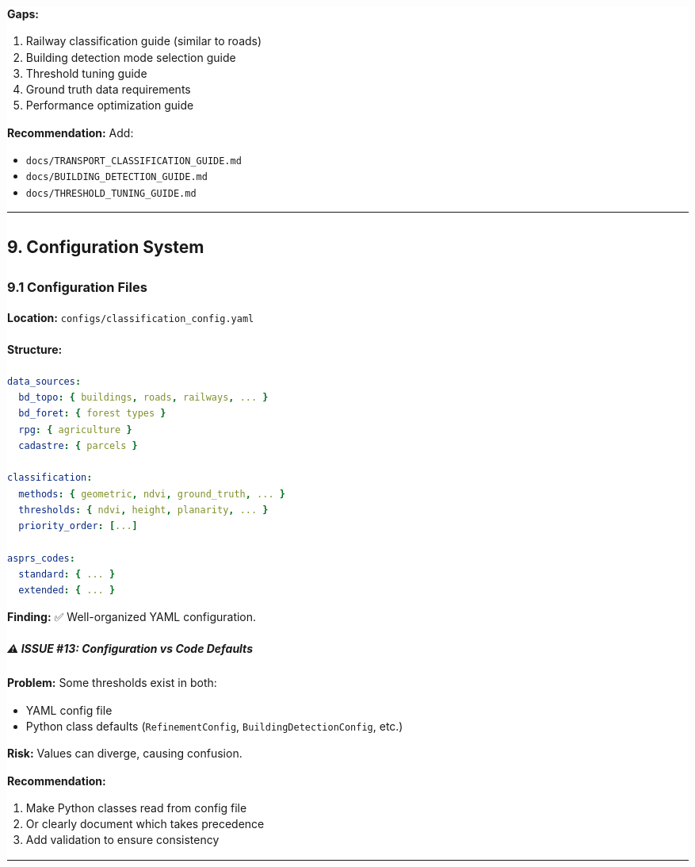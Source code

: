 **Gaps:**

1. Railway classification guide (similar to roads)
2. Building detection mode selection guide
3. Threshold tuning guide
4. Ground truth data requirements
5. Performance optimization guide

**Recommendation:** Add:

- `docs/TRANSPORT_CLASSIFICATION_GUIDE.md`
- `docs/BUILDING_DETECTION_GUIDE.md`
- `docs/THRESHOLD_TUNING_GUIDE.md`

---

## 9. Configuration System

### 9.1 Configuration Files

**Location:** `configs/classification_config.yaml`

#### Structure:

```yaml
data_sources:
  bd_topo: { buildings, roads, railways, ... }
  bd_foret: { forest types }
  rpg: { agriculture }
  cadastre: { parcels }

classification:
  methods: { geometric, ndvi, ground_truth, ... }
  thresholds: { ndvi, height, planarity, ... }
  priority_order: [...]

asprs_codes:
  standard: { ... }
  extended: { ... }
```

**Finding:** ✅ Well-organized YAML configuration.

##### ⚠️ ISSUE #13: Configuration vs Code Defaults

**Problem:** Some thresholds exist in both:

- YAML config file
- Python class defaults (`RefinementConfig`, `BuildingDetectionConfig`, etc.)

**Risk:** Values can diverge, causing confusion.

**Recommendation:**

1. Make Python classes read from config file
2. Or clearly document which takes precedence
3. Add validation to ensure consistency

---
